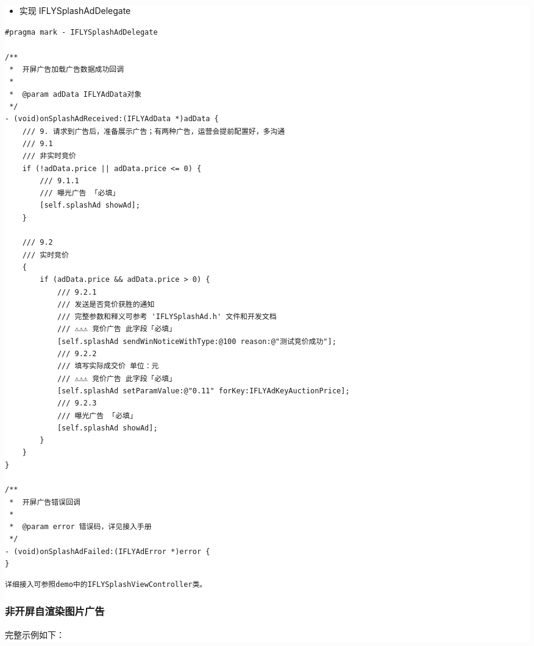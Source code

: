 - 实现 IFLYSplashAdDelegate

```
#pragma mark - IFLYSplashAdDelegate

/**
 *  开屏广告加载广告数据成功回调
 *
 *  @param adData IFLYAdData对象
 */
- (void)onSplashAdReceived:(IFLYAdData *)adData {
    /// 9. 请求到广告后，准备展示广告；有两种广告，运营会提前配置好，多沟通
    /// 9.1
    /// 非实时竞价
    if (!adData.price || adData.price <= 0) {
        /// 9.1.1
        /// 曝光广告 「必填」
        [self.splashAd showAd];
    }

    /// 9.2
    /// 实时竞价
    {
        if (adData.price && adData.price > 0) {
            /// 9.2.1
            /// 发送是否竞价获胜的通知
            /// 完整参数和释义可参考 'IFLYSplashAd.h' 文件和开发文档
            /// ⚠️⚠️⚠️ 竞价广告 此字段「必填」
            [self.splashAd sendWinNoticeWithType:@100 reason:@"测试竞价成功"];
            /// 9.2.2
            /// 填写实际成交价 单位：元
            /// ⚠️⚠️⚠️ 竞价广告 此字段「必填」
            [self.splashAd setParamValue:@"0.11" forKey:IFLYAdKeyAuctionPrice];
            /// 9.2.3
            /// 曝光广告 「必填」
            [self.splashAd showAd];
        }
    }
}

/**
 *  开屏广告错误回调
 *
 *  @param error 错误码，详见接入手册
 */
- (void)onSplashAdFailed:(IFLYAdError *)error {
}
```

`详细接入可参照demo中的IFLYSplashViewController类。`

### 非开屏自渲染图片广告
完整示例如下：
